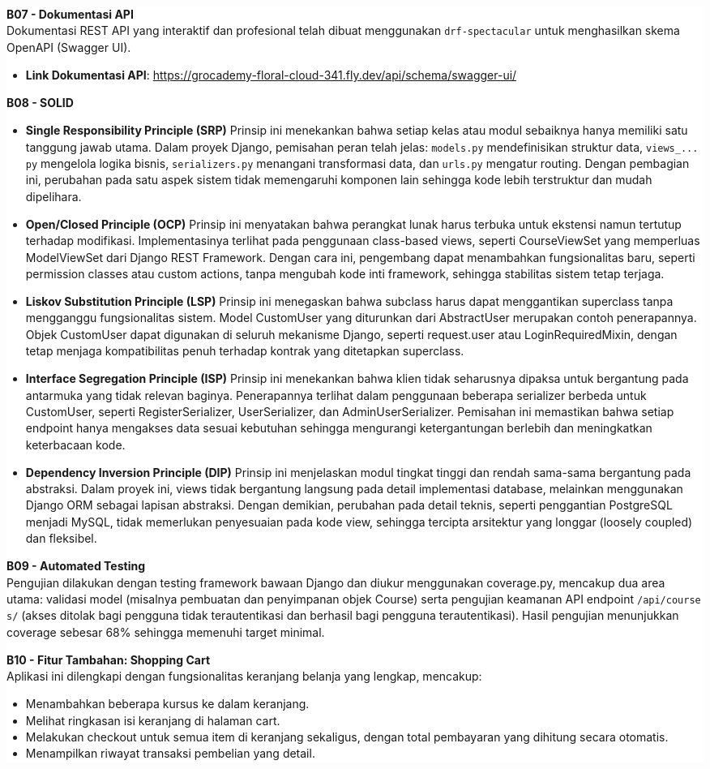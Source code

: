 **B07 - Dokumentasi API**
<br>
Dokumentasi REST API yang interaktif dan profesional telah dibuat menggunakan `drf-spectacular` untuk menghasilkan skema OpenAPI (Swagger UI).
- **Link Dokumentasi API**: https://grocademy-floral-cloud-341.fly.dev/api/schema/swagger-ui/

**B08 - SOLID**
- **Single Responsibility Principle (SRP)**
Prinsip ini menekankan bahwa setiap kelas atau modul sebaiknya hanya memiliki satu tanggung jawab utama. Dalam proyek Django, pemisahan peran telah jelas: `models.py` mendefinisikan struktur data, `views_...py` mengelola logika bisnis, `serializers.py` menangani transformasi data, dan `urls.py` mengatur routing. Dengan pembagian ini, perubahan pada satu aspek sistem tidak memengaruhi komponen lain sehingga kode lebih terstruktur dan mudah dipelihara.

- **Open/Closed Principle (OCP)**
Prinsip ini menyatakan bahwa perangkat lunak harus terbuka untuk ekstensi namun tertutup terhadap modifikasi. Implementasinya terlihat pada penggunaan class-based views, seperti CourseViewSet yang memperluas ModelViewSet dari Django REST Framework. Dengan cara ini, pengembang dapat menambahkan fungsionalitas baru, seperti permission classes atau custom actions, tanpa mengubah kode inti framework, sehingga stabilitas sistem tetap terjaga.

- **Liskov Substitution Principle (LSP)**
Prinsip ini menegaskan bahwa subclass harus dapat menggantikan superclass tanpa mengganggu fungsionalitas sistem. Model CustomUser yang diturunkan dari AbstractUser merupakan contoh penerapannya. Objek CustomUser dapat digunakan di seluruh mekanisme Django, seperti request.user atau LoginRequiredMixin, dengan tetap menjaga kompatibilitas penuh terhadap kontrak yang ditetapkan superclass.

- **Interface Segregation Principle (ISP)**
Prinsip ini menekankan bahwa klien tidak seharusnya dipaksa untuk bergantung pada antarmuka yang tidak relevan baginya. Penerapannya terlihat dalam penggunaan beberapa serializer berbeda untuk CustomUser, seperti RegisterSerializer, UserSerializer, dan AdminUserSerializer. Pemisahan ini memastikan bahwa setiap endpoint hanya mengakses data sesuai kebutuhan sehingga mengurangi ketergantungan berlebih dan meningkatkan keterbacaan kode.

- **Dependency Inversion Principle (DIP)**
Prinsip ini menjelaskan modul tingkat tinggi dan rendah sama-sama bergantung pada abstraksi. Dalam proyek ini, views tidak bergantung langsung pada detail implementasi database, melainkan menggunakan Django ORM sebagai lapisan abstraksi. Dengan demikian, perubahan pada detail teknis, seperti penggantian PostgreSQL menjadi MySQL, tidak memerlukan penyesuaian pada kode view, sehingga tercipta arsitektur yang longgar (loosely coupled) dan fleksibel.

**B09 - Automated Testing**
<br>
Pengujian dilakukan dengan testing framework bawaan Django dan diukur menggunakan coverage.py, mencakup dua area utama: validasi model (misalnya pembuatan dan penyimpanan objek Course) serta pengujian keamanan API endpoint `/api/courses/` (akses ditolak bagi pengguna tidak terautentikasi dan berhasil bagi pengguna terautentikasi). Hasil pengujian menunjukkan coverage sebesar 68% sehingga memenuhi target minimal.

**B10 - Fitur Tambahan: Shopping Cart**
<br>
Aplikasi ini dilengkapi dengan fungsionalitas keranjang belanja yang lengkap, mencakup:
- Menambahkan beberapa kursus ke dalam keranjang.
- Melihat ringkasan isi keranjang di halaman cart.
- Melakukan checkout untuk semua item di keranjang sekaligus, dengan total pembayaran yang dihitung secara otomatis.
- Menampilkan riwayat transaksi pembelian yang detail.
